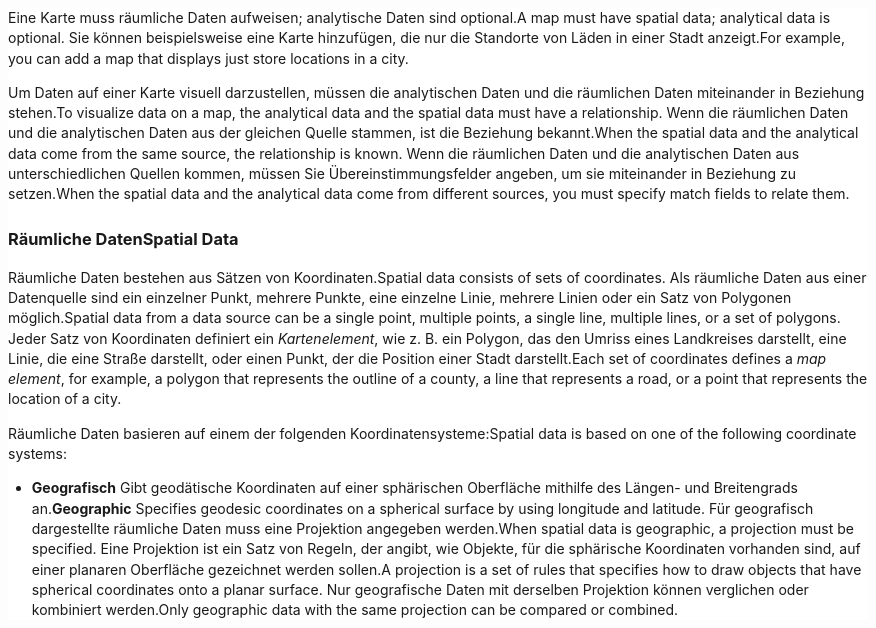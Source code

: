 <span data-ttu-id="09b9c-133">Eine Karte muss räumliche Daten aufweisen; analytische Daten sind optional.</span><span class="sxs-lookup"><span data-stu-id="09b9c-133">A map must have spatial data; analytical data is optional.</span></span> <span data-ttu-id="09b9c-134">Sie können beispielsweise eine Karte hinzufügen, die nur die Standorte von Läden in einer Stadt anzeigt.</span><span class="sxs-lookup"><span data-stu-id="09b9c-134">For example, you can add a map that displays just store locations in a city.</span></span>  
  
 <span data-ttu-id="09b9c-135">Um Daten auf einer Karte visuell darzustellen, müssen die analytischen Daten und die räumlichen Daten miteinander in Beziehung stehen.</span><span class="sxs-lookup"><span data-stu-id="09b9c-135">To visualize data on a map, the analytical data and the spatial data must have a relationship.</span></span> <span data-ttu-id="09b9c-136">Wenn die räumlichen Daten und die analytischen Daten aus der gleichen Quelle stammen, ist die Beziehung bekannt.</span><span class="sxs-lookup"><span data-stu-id="09b9c-136">When the spatial data and the analytical data come from the same source, the relationship is known.</span></span> <span data-ttu-id="09b9c-137">Wenn die räumlichen Daten und die analytischen Daten aus unterschiedlichen Quellen kommen, müssen Sie Übereinstimmungsfelder angeben, um sie miteinander in Beziehung zu setzen.</span><span class="sxs-lookup"><span data-stu-id="09b9c-137">When the spatial data and the analytical data come from different sources, you must specify match fields to relate them.</span></span>  
  
### <a name="spatial-data"></a><span data-ttu-id="09b9c-138">Räumliche Daten</span><span class="sxs-lookup"><span data-stu-id="09b9c-138">Spatial Data</span></span>  
 <span data-ttu-id="09b9c-139">Räumliche Daten bestehen aus Sätzen von Koordinaten.</span><span class="sxs-lookup"><span data-stu-id="09b9c-139">Spatial data consists of sets of coordinates.</span></span> <span data-ttu-id="09b9c-140">Als räumliche Daten aus einer Datenquelle sind ein einzelner Punkt, mehrere Punkte, eine einzelne Linie, mehrere Linien oder ein Satz von Polygonen möglich.</span><span class="sxs-lookup"><span data-stu-id="09b9c-140">Spatial data from a data source can be a single point, multiple points, a single line, multiple lines, or a set of polygons.</span></span> <span data-ttu-id="09b9c-141">Jeder Satz von Koordinaten definiert ein *Kartenelement*, wie z. B. ein Polygon, das den Umriss eines Landkreises darstellt, eine Linie, die eine Straße darstellt, oder einen Punkt, der die Position einer Stadt darstellt.</span><span class="sxs-lookup"><span data-stu-id="09b9c-141">Each set of coordinates defines a *map element*, for example, a polygon that represents the outline of a county, a line that represents a road, or a point that represents the location of a city.</span></span>  
  
 <span data-ttu-id="09b9c-142">Räumliche Daten basieren auf einem der folgenden Koordinatensysteme:</span><span class="sxs-lookup"><span data-stu-id="09b9c-142">Spatial data is based on one of the following coordinate systems:</span></span>  
  
-   <span data-ttu-id="09b9c-143">**Geografisch** Gibt geodätische Koordinaten auf einer sphärischen Oberfläche mithilfe des Längen- und Breitengrads an.</span><span class="sxs-lookup"><span data-stu-id="09b9c-143">**Geographic** Specifies geodesic coordinates on a spherical surface by using longitude and latitude.</span></span> <span data-ttu-id="09b9c-144">Für geografisch dargestellte räumliche Daten muss eine Projektion angegeben werden.</span><span class="sxs-lookup"><span data-stu-id="09b9c-144">When spatial data is geographic, a projection must be specified.</span></span> <span data-ttu-id="09b9c-145">Eine Projektion ist ein Satz von Regeln, der angibt, wie Objekte, für die sphärische Koordinaten vorhanden sind, auf einer planaren Oberfläche gezeichnet werden sollen.</span><span class="sxs-lookup"><span data-stu-id="09b9c-145">A projection is a set of rules that specifies how to draw objects that have spherical coordinates onto a planar surface.</span></span> <span data-ttu-id="09b9c-146">Nur geografische Daten mit derselben Projektion können verglichen oder kombiniert werden.</span><span class="sxs-lookup"><span data-stu-id="09b9c-146">Only geographic data with the same projection can be compared or combined.</span></span>  
  